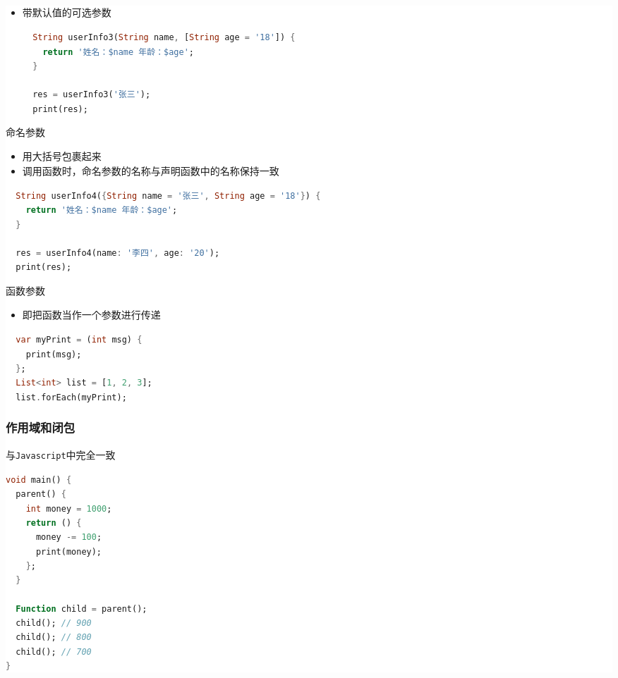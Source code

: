 - 带默认值的可选参数

  ```dart
    String userInfo3(String name, [String age = '18']) {
      return '姓名：$name 年龄：$age';
    }
  
    res = userInfo3('张三');
    print(res);
  ```



命名参数

- 用大括号包裹起来
- 调用函数时，命名参数的名称与声明函数中的名称保持一致

```dart
  String userInfo4({String name = '张三', String age = '18'}) {
    return '姓名：$name 年龄：$age';
  }

  res = userInfo4(name: '李四', age: '20');
  print(res);
```

函数参数

- 即把函数当作一个参数进行传递

```dart
  var myPrint = (int msg) {
    print(msg);
  };
  List<int> list = [1, 2, 3];
  list.forEach(myPrint);
```

### 作用域和闭包

与`Javascript`中完全一致

```dart
void main() {
  parent() {
    int money = 1000;
    return () {
      money -= 100;
      print(money);
    };
  }

  Function child = parent();
  child(); // 900
  child(); // 800
  child(); // 700
}
```
